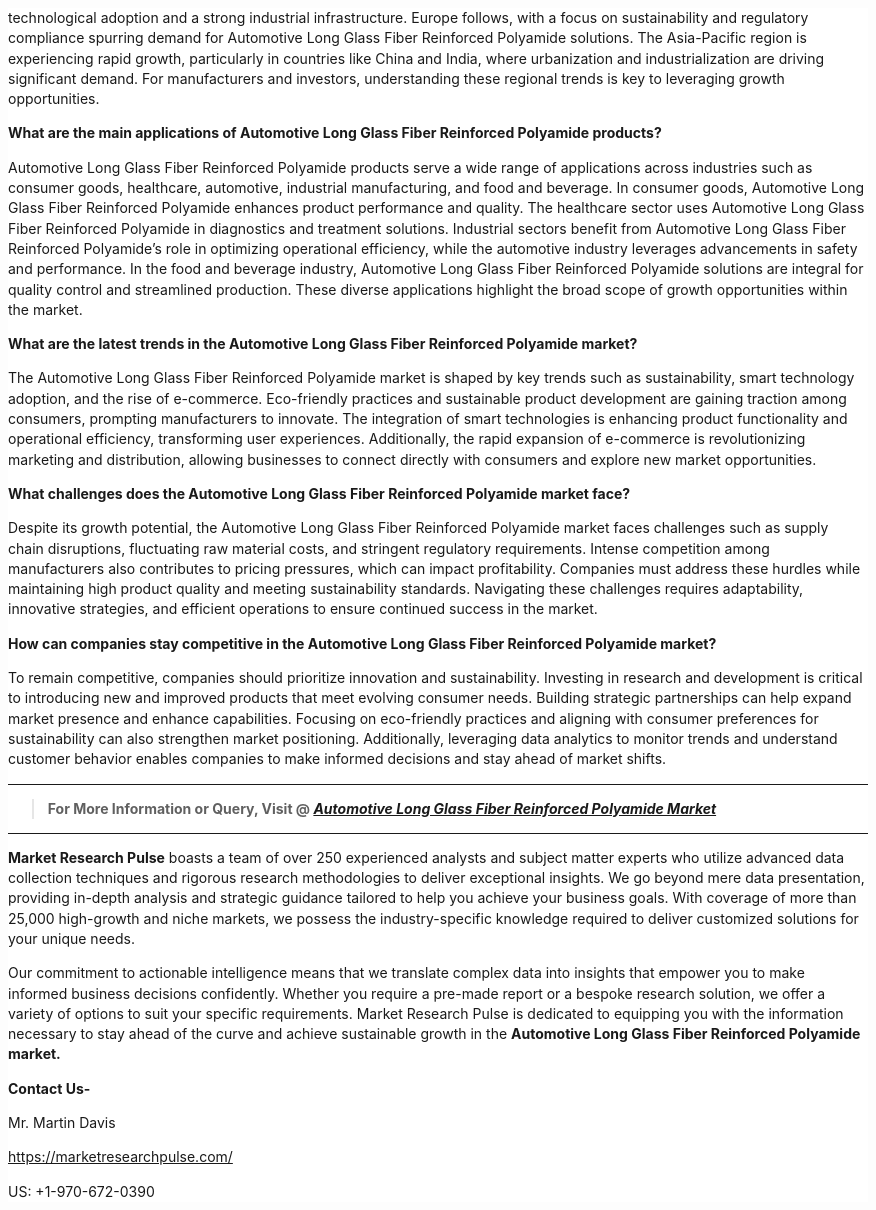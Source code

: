 technological adoption and a strong industrial infrastructure. Europe follows, with a focus on sustainability and regulatory compliance spurring demand for Automotive Long Glass Fiber Reinforced Polyamide solutions. The Asia-Pacific region is experiencing rapid growth, particularly in countries like China and India, where urbanization and industrialization are driving significant demand. For manufacturers and investors, understanding these regional trends is key to leveraging growth opportunities.</p><p><strong>What are the main applications of Automotive Long Glass Fiber Reinforced Polyamide products?</strong></p><p>Automotive Long Glass Fiber Reinforced Polyamide products serve a wide range of applications across industries such as consumer goods, healthcare, automotive, industrial manufacturing, and food and beverage. In consumer goods, Automotive Long Glass Fiber Reinforced Polyamide enhances product performance and quality. The healthcare sector uses Automotive Long Glass Fiber Reinforced Polyamide in diagnostics and treatment solutions. Industrial sectors benefit from Automotive Long Glass Fiber Reinforced Polyamide&rsquo;s role in optimizing operational efficiency, while the automotive industry leverages advancements in safety and performance. In the food and beverage industry, Automotive Long Glass Fiber Reinforced Polyamide solutions are integral for quality control and streamlined production. These diverse applications highlight the broad scope of growth opportunities within the market.</p><p><strong>What are the latest trends in the Automotive Long Glass Fiber Reinforced Polyamide market?</strong></p><p>The Automotive Long Glass Fiber Reinforced Polyamide market is shaped by key trends such as sustainability, smart technology adoption, and the rise of e-commerce. Eco-friendly practices and sustainable product development are gaining traction among consumers, prompting manufacturers to innovate. The integration of smart technologies is enhancing product functionality and operational efficiency, transforming user experiences. Additionally, the rapid expansion of e-commerce is revolutionizing marketing and distribution, allowing businesses to connect directly with consumers and explore new market opportunities.</p><p><strong>What challenges does the Automotive Long Glass Fiber Reinforced Polyamide market face?</strong></p><p>Despite its growth potential, the Automotive Long Glass Fiber Reinforced Polyamide market faces challenges such as supply chain disruptions, fluctuating raw material costs, and stringent regulatory requirements. Intense competition among manufacturers also contributes to pricing pressures, which can impact profitability. Companies must address these hurdles while maintaining high product quality and meeting sustainability standards. Navigating these challenges requires adaptability, innovative strategies, and efficient operations to ensure continued success in the market.</p><p><strong>How can companies stay competitive in the Automotive Long Glass Fiber Reinforced Polyamide market?</strong></p><p>To remain competitive, companies should prioritize innovation and sustainability. Investing in research and development is critical to introducing new and improved products that meet evolving consumer needs. Building strategic partnerships can help expand market presence and enhance capabilities. Focusing on eco-friendly practices and aligning with consumer preferences for sustainability can also strengthen market positioning. Additionally, leveraging data analytics to monitor trends and understand customer behavior enables companies to make informed decisions and stay ahead of market shifts.</p><hr /><blockquote><p><strong>For More Information or Query, Visit @&nbsp;<em><a href="https://marketresearchpulse.com/report/109265/automotive-long-glass-fiber-reinforced-polyamide-market?utm_source=Linkedin&utm_medium=029">Automotive Long Glass Fiber Reinforced Polyamide Market</a></em></strong></p></blockquote><hr /><p><strong>Market Research Pulse</strong> boasts a team of over 250 experienced analysts and subject matter experts who utilize advanced data collection techniques and rigorous research methodologies to deliver exceptional insights. We go beyond mere data presentation, providing in-depth analysis and strategic guidance tailored to help you achieve your business goals. With coverage of more than 25,000 high-growth and niche markets, we possess the industry-specific knowledge required to deliver customized solutions for your unique needs.</p><p>Our commitment to actionable intelligence means that we translate complex data into insights that empower you to make informed business decisions confidently. Whether you require a pre-made report or a bespoke research solution, we offer a variety of options to suit your specific requirements. Market Research Pulse is dedicated to equipping you with the information necessary to stay ahead of the curve and achieve sustainable growth in the <strong>Automotive Long Glass Fiber Reinforced Polyamide market.</strong></p><p><strong>Contact Us-</strong></p><p>Mr. Martin Davis</p><p>https://marketresearchpulse.com/</p><p>US: +1-970-672-0390</p>
